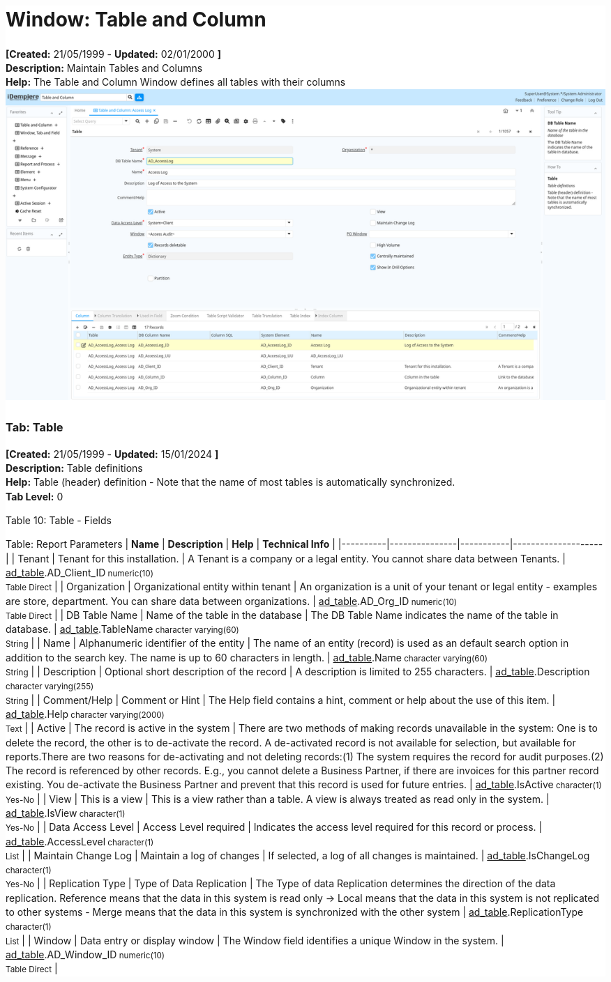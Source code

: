 # Window: Table and Column

**[Created:** 21/05/1999 - **Updated:** 02/01/2000 **]**  
**Description:** Maintain Tables and Columns  
**Help:** The Table and Column Window defines all tables with their columns  
![](/img/docs/manual/TableandColumn-Window_iDempiere_v12.0.0.png)

### Tab: Table

**[Created:** 21/05/1999 - **Updated:** 15/01/2024 **]**   
**Description:** Table definitions  
**Help:** Table (header) definition - Note that the name of most tables is automatically synchronized.  
**Tab Level:** 0

Table 10: Table - Fields 

Table: Report Parameters
| **Name** | **Description** | **Help** | **Technical Info** |
|----------|---------------|-----------|--------------------|
| Tenant | Tenant for this installation. | A Tenant is a company or a legal entity. You cannot share data between Tenants. | [ad_table](https://idempiere-schemaspy.muriloht.com/adempiere/tables/ad_table.html).AD_Client_ID<small> numeric(10) <br/> Table Direct</small> | 
| Organization | Organizational entity within tenant | An organization is a unit of your tenant or legal entity - examples are store, department. You can share data between organizations. | [ad_table](https://idempiere-schemaspy.muriloht.com/adempiere/tables/ad_table.html).AD_Org_ID<small> numeric(10) <br/> Table Direct</small> | 
| DB Table Name | Name of the table in the database | The DB Table Name indicates the name of the table in database. | [ad_table](https://idempiere-schemaspy.muriloht.com/adempiere/tables/ad_table.html).TableName<small> character varying(60) <br/> String</small> | 
| Name | Alphanumeric identifier of the entity | The name of an entity (record) is used as an default search option in addition to the search key. The name is up to 60 characters in length. | [ad_table](https://idempiere-schemaspy.muriloht.com/adempiere/tables/ad_table.html).Name<small> character varying(60) <br/> String</small> | 
| Description | Optional short description of the record | A description is limited to 255 characters. | [ad_table](https://idempiere-schemaspy.muriloht.com/adempiere/tables/ad_table.html).Description<small> character varying(255) <br/> String</small> | 
| Comment/Help | Comment or Hint | The Help field contains a hint, comment or help about the use of this item. | [ad_table](https://idempiere-schemaspy.muriloht.com/adempiere/tables/ad_table.html).Help<small> character varying(2000) <br/> Text</small> | 
| Active | The record is active in the system | There are two methods of making records unavailable in the system: One is to delete the record, the other is to de-activate the record. A de-activated record is not available for selection, but available for reports.There are two reasons for de-activating and not deleting records:(1) The system requires the record for audit purposes.(2) The record is referenced by other records. E.g., you cannot delete a Business Partner, if there are invoices for this partner record existing. You de-activate the Business Partner and prevent that this record is used for future entries. | [ad_table](https://idempiere-schemaspy.muriloht.com/adempiere/tables/ad_table.html).IsActive<small> character(1) <br/> Yes-No</small> | 
| View | This is a view | This is a view rather than a table.  A view is always treated as read only in the system. | [ad_table](https://idempiere-schemaspy.muriloht.com/adempiere/tables/ad_table.html).IsView<small> character(1) <br/> Yes-No</small> | 
| Data Access Level | Access Level required | Indicates the access level required for this record or process. | [ad_table](https://idempiere-schemaspy.muriloht.com/adempiere/tables/ad_table.html).AccessLevel<small> character(1) <br/> List</small> | 
| Maintain Change Log | Maintain a log of changes | If selected, a log of all changes is maintained. | [ad_table](https://idempiere-schemaspy.muriloht.com/adempiere/tables/ad_table.html).IsChangeLog<small> character(1) <br/> Yes-No</small> | 
| Replication Type | Type of Data Replication | The Type of data Replication determines the direction of the data replication.  Reference means that the data in this system is read only -&gt; Local means that the data in this system is not replicated to other systems - Merge means that the data in this system is synchronized with the other system | [ad_table](https://idempiere-schemaspy.muriloht.com/adempiere/tables/ad_table.html).ReplicationType<small> character(1) <br/> List</small> | 
| Window | Data entry or display window | The Window field identifies a unique Window in the system. | [ad_table](https://idempiere-schemaspy.muriloht.com/adempiere/tables/ad_table.html).AD_Window_ID<small> numeric(10) <br/> Table Direct</small> | 